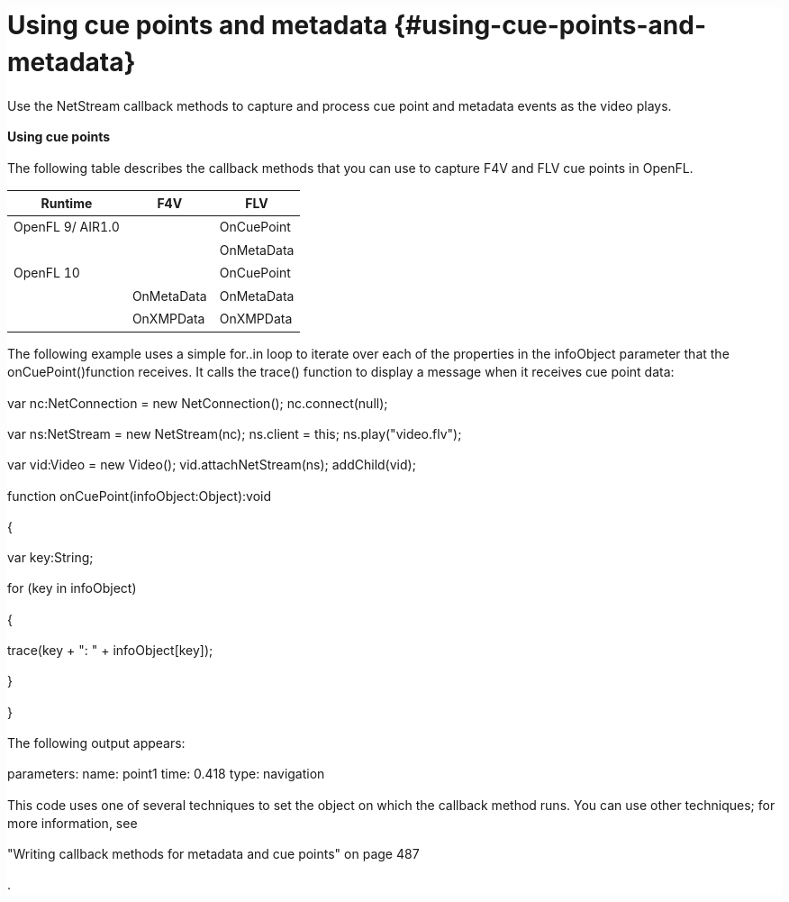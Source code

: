# Using cue points and metadata {#using-cue-points-and-metadata}

Use the NetStream callback methods to capture and process cue point and metadata events as the video plays.

**Using cue points**

The following table describes the callback methods that you can use to capture F4V and FLV cue points in OpenFL.

| **Runtime** | **F4V** | **FLV** |
| --- | --- | --- |
| OpenFL 9/ AIR1.0 |  | OnCuePoint |
|  |  | OnMetaData |
| OpenFL 10 |  | OnCuePoint |
|  | OnMetaData | OnMetaData |
|  | OnXMPData | OnXMPData |

The following example uses a simple for..in loop to iterate over each of the properties in the infoObject parameter that the onCuePoint()function receives. It calls the trace() function to display a message when it receives cue point data:

var nc:NetConnection = new NetConnection(); nc.connect(null);

var ns:NetStream = new NetStream(nc); ns.client = this; ns.play(&quot;video.flv&quot;);

var vid:Video = new Video(); vid.attachNetStream(ns); addChild(vid);

function onCuePoint(infoObject:Object):void

{

var key:String;

for (key in infoObject)

{

trace(key + &quot;: &quot; + infoObject[key]);

}

}

The following output appears:

parameters: name: point1 time: 0.418 type: navigation

This code uses one of several techniques to set the object on which the callback method runs. You can use other techniques; for more information, see

"Writing callback methods for metadata and cue points" on page 487

.
